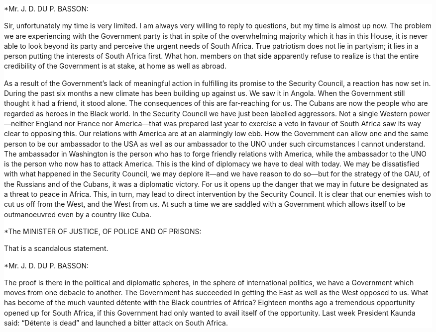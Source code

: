 </speech>

<speech by="#basson">

<from>*Mr. <person refersTo="hansard_za">J. D. DU P. BASSON</person>:</from>

<p>Sir, unfortunately my time is very limited. I am always very willing to reply to questions, but my time is almost up now. The problem we are experiencing with the Government party is that in spite of the overwhelming majority which it has in this House, it is never able to look beyond its party and perceive the urgent needs of South Africa. True patriotism does not lie in partyism; it lies in a person putting the interests of South Africa first. What hon. members on that side apparently refuse to realize is that the entire credibility of the Government is at stake, at home as well as abroad.</p>

<p>As a result of the Government&#x2019;s lack of meaningful action in fulfilling its promise to the Security Council, a reaction has now set in. During the past six months a new climate has been building up against us. We saw it in Angola. When the Government still thought it had a friend, it stood alone. The consequences of this are far-reaching for us. The Cubans are now the people who are regarded as heroes in the Black world. In the Security Council we have just been labelled aggressors. Not a single Western power&#x2014;neither England nor France nor America&#x2014;that was prepared last year to exercise a veto in favour of South Africa saw its way clear to opposing this. Our relations with America are at an alarmingly low ebb. How the Government can allow one and the same person to be our ambassador to the USA as well as our ambassador to the UNO under such circumstances I cannot understand. The ambassador in Washington is the person who has to forge friendly relations with America, while the ambassador to the UNO is the person who now has to attack America. This is the kind of diplomacy we have to deal with today. We may be dissatisfied with what happened in the Security Council, we may deplore it&#x2014;and we have reason to do so&#x2014;but for the strategy of the OAU, of the Russians and of the Cubans, it was a diplomatic victory. For us it opens up the danger that we may in future be designated as a threat to peace in Africa. This, in turn, may lead to direct intervention by the Security Council. It is clear that our enemies wish to cut us off from the West, and the West from us. At such a time we are saddled with a Government which allows itself to be outmanoeuvred even by a country like Cuba.</p>

</speech>

<speech by="#minister_of_justice_of_police_and_of_prisons">

<from>*The <person refersTo="hansard_za">MINISTER OF JUSTICE, OF POLICE AND OF PRISONS</person>:</from>

<p>That is a scandalous statement.</p>

</speech>

<speech by="#basson">

<from><span class="col_4935-4936" refersTo="page_1150"/>*Mr. <person refersTo="hansard_za">J. D. DU P. BASSON</person>:</from>

<p>The proof is there in the political and diplomatic spheres, in the sphere of international politics, we have a Government which moves from one debacle to another. The Government has succeeded in getting the East as well as the West opposed to us. What has become of the much vaunted d&#x00E9;tente with the Black countries of Africa&#x003F; Eighteen months ago a tremendous opportunity opened up for South Africa, if this Government had only wanted to avail itself of the opportunity. Last week President Kaunda said: &#x201C;D&#x00E9;tente is dead&#x201D; and launched a bitter attack on South Africa.</p>
